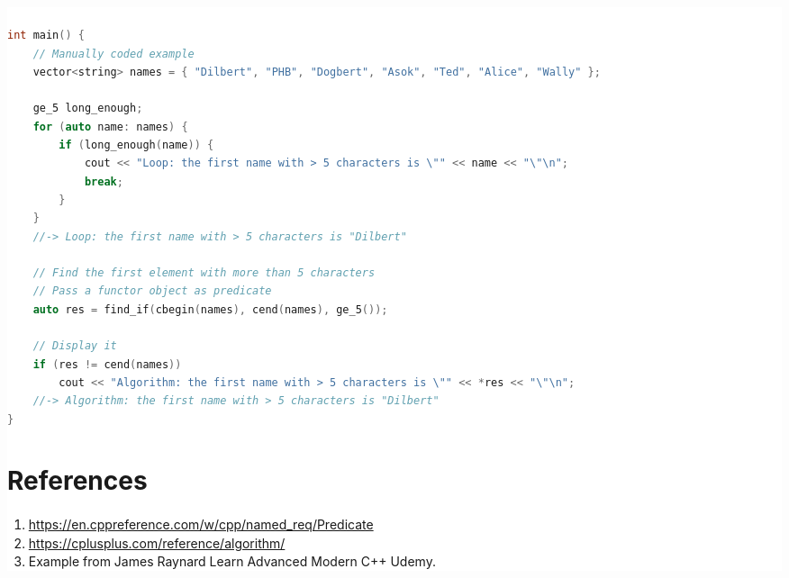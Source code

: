 ```c++

int main() {
	// Manually coded example
	vector<string> names = { "Dilbert", "PHB", "Dogbert", "Asok", "Ted", "Alice", "Wally" };
	
	ge_5 long_enough;
	for (auto name: names) {
		if (long_enough(name)) {
			cout << "Loop: the first name with > 5 characters is \"" << name << "\"\n";
			break;
		}
	}
	//-> Loop: the first name with > 5 characters is "Dilbert"

	// Find the first element with more than 5 characters
	// Pass a functor object as predicate
	auto res = find_if(cbegin(names), cend(names), ge_5());

	// Display it
	if (res != cend(names))
		cout << "Algorithm: the first name with > 5 characters is \"" << *res << "\"\n";
    //-> Algorithm: the first name with > 5 characters is "Dilbert"
}
```



# References
1. https://en.cppreference.com/w/cpp/named_req/Predicate
2. https://cplusplus.com/reference/algorithm/
3. Example from James Raynard Learn Advanced Modern C++ Udemy.